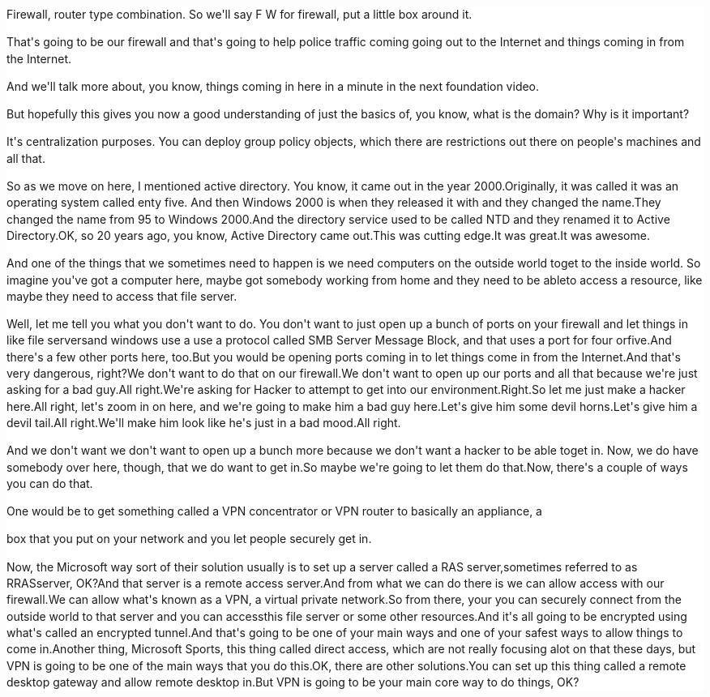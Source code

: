 Firewall, router type combination. So we'll say F W for firewall, put a little box around it.

That's going to be our firewall and that's going to help police traffic coming going out to the Internet and things coming in from the Internet.

And we'll talk more about, you know, things coming in here in a minute in the next foundation video.

But hopefully this gives you now a good understanding of just the basics of, you know, what is the domain? Why is it important?

It's centralization purposes. You can deploy group policy objects, which there are restrictions out there on people's machines and all that.




So as we move on here, I mentioned active directory. You know, it came out in the year 2000.Originally, it was called it was an operating system called enty five. And then Windows 2000 is when they released it with and they changed the name.They changed the name from 95 to Windows 2000.And the directory service used to be called NTD and they renamed it to Active Directory.OK, so 20 years ago, you know, Active Directory came out.This was cutting edge.It was great.It was awesome.

And one of the things that we sometimes need to happen is we need computers on the outside world toget to the inside world. So imagine you've got a computer here, maybe got somebody working from home and they need to be ableto access a resource, like maybe they need to access that file server.

Well, let me tell you what you don't want to do. You don't want to just open up a bunch of ports on your firewall and let things in like file serversand windows use a use a protocol called SMB Server Message Block, and that uses a port for four orfive.And there's a few other ports here, too.But you would be opening ports coming in to let things come in from the Internet.And that's very dangerous, right?We don't want to do that on our firewall.We don't want to open up our ports and all that because we're just asking for a bad guy.All right.We're asking for Hacker to attempt to get into our environment.Right.So let me just make a hacker here.All right, let's zoom in on here, and we're going to make him a bad guy here.Let's give him some devil horns.Let's give him a devil tail.All right.We'll make him look like he's just in a bad mood.All right.


And we don't want we don't want to open up a bunch more because we don't want a hacker to be able toget in.
Now, we do have somebody over here, though, that we do want to get in.So maybe we're going to let them do that.Now, there's a couple of ways you can do that.

One would be to get something called a VPN concentrator or VPN router to basically an appliance, a

box that you put on your network and you let people securely get in.

Now, the Microsoft way sort of their solution usually is to set up a server called a RAS server,sometimes referred to as RRASserver, OK?And that server is a remote access server.And from what we can do there is we can allow access with our firewall.We can allow what's known as a VPN, a virtual private network.So from there, your you can securely connect from the outside world to that server and you can accessthis file server or some other resources.And it's all going to be encrypted using what's called an encrypted tunnel.And that's going to be one of your main ways and one of your safest ways to allow things to come in.Another thing, Microsoft Sports, this thing called direct access, which are not really focusing alot on that these days, but VPN is going to be one of the main ways that you do this.OK, there are other solutions.You can set up this thing called a remote desktop gateway and allow remote desktop in.But VPN is going to be your main core way to do things, OK?
